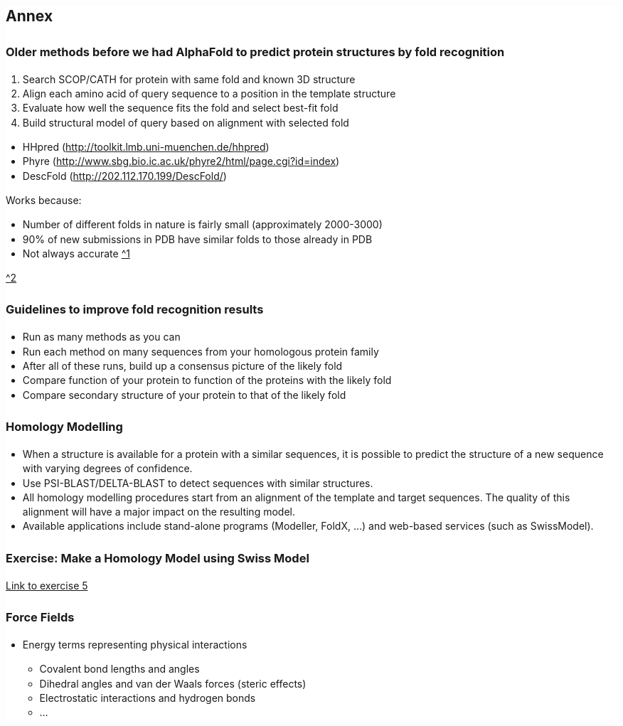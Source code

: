 ## Annex 

### Older methods before we had AlphaFold to predict protein structures by fold recognition

1. Search SCOP/CATH for protein with same fold and known 3D structure
2. Align each amino acid of query sequence to a position in the template structure
3. Evaluate how well the sequence fits the fold and select best-fit fold
4. Build structural model of query based on alignment with selected fold

- HHpred (http://toolkit.lmb.uni-muenchen.de/hhpred)
- Phyre (http://www.sbg.bio.ic.ac.uk/phyre2/html/page.cgi?id=index)
- DescFold (http://202.112.170.199/DescFold/)

Works because:

- Number of different folds in nature is fairly small (approximately 2000-3000)
- 90% of new submissions in PDB have similar folds to those already in PDB
- Not always accurate [^1](https://onlinelibrary.wiley.com/doi/full/10.1002/prot.25823)

[^2](https://www.ncbi.nlm.nih.gov/pmc/articles/PMC3003448/#!po=87.5000)

### Guidelines to improve fold recognition results

- Run as many methods as you can
- Run each method on many sequences from your homologous protein family
- After all of these runs, build up a consensus picture of the likely fold
- Compare function of your protein to function of the proteins with the likely fold
- Compare secondary structure of your protein to that of the likely fold

### Homology Modelling

- When a structure is available for a protein with a  similar sequences, it is possible to predict the  structure of a new sequence with varying degrees of  confidence.
- Use PSI-BLAST/DELTA-BLAST to detect sequences with similar structures.
- All homology modelling procedures start from an  alignment of the template and target sequences.  The quality of this alignment will have a major  impact on the resulting model.
- Available applications include stand-alone programs  (Modeller, FoldX, …) and web-based services (such as SwissModel).

### Exercise: Make a Homology Model using Swiss Model

[Link to exercise 5](https://material.bits.vib.be/topics/protein-structure-analysis/tutorials/homology-modeling/tutorial.html)

### Force Fields

- Energy terms representing physical interactions

  - Covalent bond lengths and angles
  - Dihedral angles and van der Waals forces (steric effects)
  - Electrostatic interactions and hydrogen bonds
  - …
